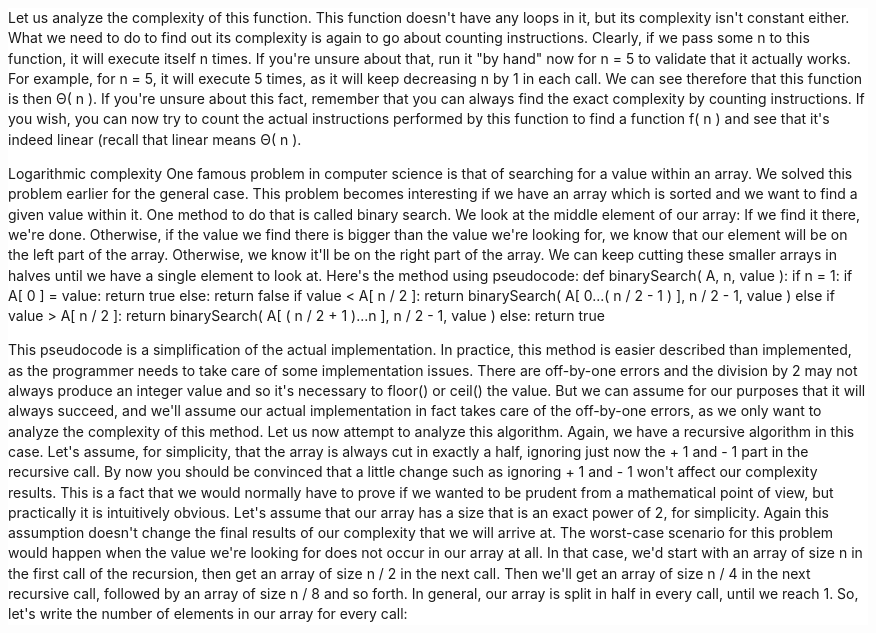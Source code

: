 Let us analyze the complexity of this function. This function doesn't have any loops in it, but its complexity isn't constant either. What we need to do to find out its complexity is again to go about counting instructions. Clearly, if we pass some n to this function, it will execute itself n times. If you're unsure about that, run it "by hand" now for n = 5 to validate that it actually works. For example, for n = 5, it will execute 5 times, as it will keep decreasing n by 1 in each call. We can see therefore that this function is then Θ( n ).
If you're unsure about this fact, remember that you can always find the exact complexity by counting instructions. If you wish, you can now try to count the actual instructions performed by this function to find a function f( n ) and see that it's indeed linear (recall that linear means Θ( n ).

Logarithmic complexity
One famous problem in computer science is that of searching for a value within an array. We solved this problem earlier for the general case. This problem becomes interesting if we have an array which is sorted and we want to find a given value within it. One method to do that is called binary search. We look at the middle element of our array: If we find it there, we're done. Otherwise, if the value we find there is bigger than the value we're looking for, we know that our element will be on the left part of the array. Otherwise, we know it'll be on the right part of the array. We can keep cutting these smaller arrays in halves until we have a single element to look at. Here's the method using pseudocode:
def binarySearch( A, n, value ):
if n = 1:
if A[ 0 ] = value:
return true
else:
return false
if value < A[ n / 2 ]:
return binarySearch( A[ 0...( n / 2 - 1 ) ], n / 2 - 1, value )
else if value > A[ n / 2 ]:
return binarySearch( A[ ( n / 2 + 1 )...n ], n / 2 - 1, value )
else:
return true

This pseudocode is a simplification of the actual implementation. In practice, this method is easier described than implemented, as the programmer needs to take care of some implementation issues. There are off-by-one errors and the division by 2 may not always produce an integer value and so it's necessary to floor() or ceil() the value. But we can assume for our purposes that it will always succeed, and we'll assume our actual implementation in fact takes care of the off-by-one errors, as we only want to analyze the complexity of this method.
Let us now attempt to analyze this algorithm. Again, we have a recursive algorithm in this case. Let's assume, for simplicity, that the array is always cut in exactly a half, ignoring just now the + 1 and - 1 part in the recursive call. By now you should be convinced that a little change such as ignoring + 1 and - 1 won't affect our complexity results. This is a fact that we would normally have to prove if we wanted to be prudent from a mathematical point of view, but practically it is intuitively obvious. Let's assume that our array has a size that is an exact power of 2, for simplicity. Again this assumption doesn't change the final results of our complexity that we will arrive at. The worst-case scenario for this problem would happen when the value we're looking for does not occur in our array at all. In that case, we'd start with an array of size n in the first call of the recursion, then get an array of size n / 2 in the next call. Then we'll get an array of size n / 4 in the next recursive call, followed by an array of size n / 8 and so forth. In general, our array is split in half in every call, until we reach 1. So, let's write the number of elements in our array for every call:
